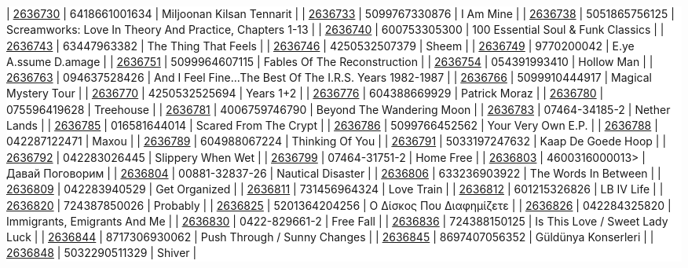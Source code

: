 | [2636730](https://www.discogs.com/release/2636730) | 6418661001634 | Miljoonan Kilsan Tennarit |
| [2636733](https://www.discogs.com/release/2636733) | 5099767330876 | I Am Mine |
| [2636738](https://www.discogs.com/release/2636738) | 5051865756125 | Screamworks: Love In Theory And Practice, Chapters 1-13 |
| [2636740](https://www.discogs.com/release/2636740) | 600753305300 | 100 Essential Soul & Funk Classics |
| [2636743](https://www.discogs.com/release/2636743) | 63447963382 | The Thing That Feels |
| [2636746](https://www.discogs.com/release/2636746) | 4250532507379 | Sheem |
| [2636749](https://www.discogs.com/release/2636749) | 9770200042 | E.ye A.ssume D.amage |
| [2636751](https://www.discogs.com/release/2636751) | 5099964607115 | Fables Of The Reconstruction |
| [2636754](https://www.discogs.com/release/2636754) | 054391993410 | Hollow Man |
| [2636763](https://www.discogs.com/release/2636763) | 094637528426 | And I Feel Fine...The Best Of The I.R.S. Years 1982-1987 |
| [2636766](https://www.discogs.com/release/2636766) | 5099910444917 | Magical Mystery Tour |
| [2636770](https://www.discogs.com/release/2636770) | 4250532525694 | Years 1+2 |
| [2636776](https://www.discogs.com/release/2636776) | 604388669929 | Patrick Moraz |
| [2636780](https://www.discogs.com/release/2636780) | 075596419628 | Treehouse |
| [2636781](https://www.discogs.com/release/2636781) | 4006759746790 | Beyond The Wandering Moon |
| [2636783](https://www.discogs.com/release/2636783) | 07464-34185-2 | Nether Lands |
| [2636785](https://www.discogs.com/release/2636785) | 016581644014 | Scared From The Crypt |
| [2636786](https://www.discogs.com/release/2636786) | 5099766452562 | Your Very Own E.P. |
| [2636788](https://www.discogs.com/release/2636788) | 042287122471 | Maxou |
| [2636789](https://www.discogs.com/release/2636789) | 604988067224 | Thinking Of You |
| [2636791](https://www.discogs.com/release/2636791) | 5033197247632 | Kaap De Goede Hoop |
| [2636792](https://www.discogs.com/release/2636792) | 042283026445 | Slippery When Wet |
| [2636799](https://www.discogs.com/release/2636799) | 07464-31751-2 | Home Free |
| [2636803](https://www.discogs.com/release/2636803) | 4600316000013> | Давай Поговорим |
| [2636804](https://www.discogs.com/release/2636804) | 00881-32837-26 | Nautical Disaster |
| [2636806](https://www.discogs.com/release/2636806) | 633236903922 | The Words In Between |
| [2636809](https://www.discogs.com/release/2636809) | 042283940529 | Get Organized |
| [2636811](https://www.discogs.com/release/2636811) | 731456964324 | Love Train |
| [2636812](https://www.discogs.com/release/2636812) | 601215326826 | LB IV Life |
| [2636820](https://www.discogs.com/release/2636820) | 724387850026 | Probably |
| [2636825](https://www.discogs.com/release/2636825) | 5201364204256 | Ο Δίσκος Που Διαφημίζετε |
| [2636826](https://www.discogs.com/release/2636826) | 042284325820 | Immigrants, Emigrants And Me |
| [2636830](https://www.discogs.com/release/2636830) | 0422-829661-2 | Free Fall |
| [2636836](https://www.discogs.com/release/2636836) | 724388150125 | Is This Love / Sweet Lady Luck |
| [2636844](https://www.discogs.com/release/2636844) | 8717306930062 | Push Through / Sunny Changes |
| [2636845](https://www.discogs.com/release/2636845) | 8697407056352 | Güldünya Konserleri |
| [2636848](https://www.discogs.com/release/2636848) | 5032290511329 | Shiver |